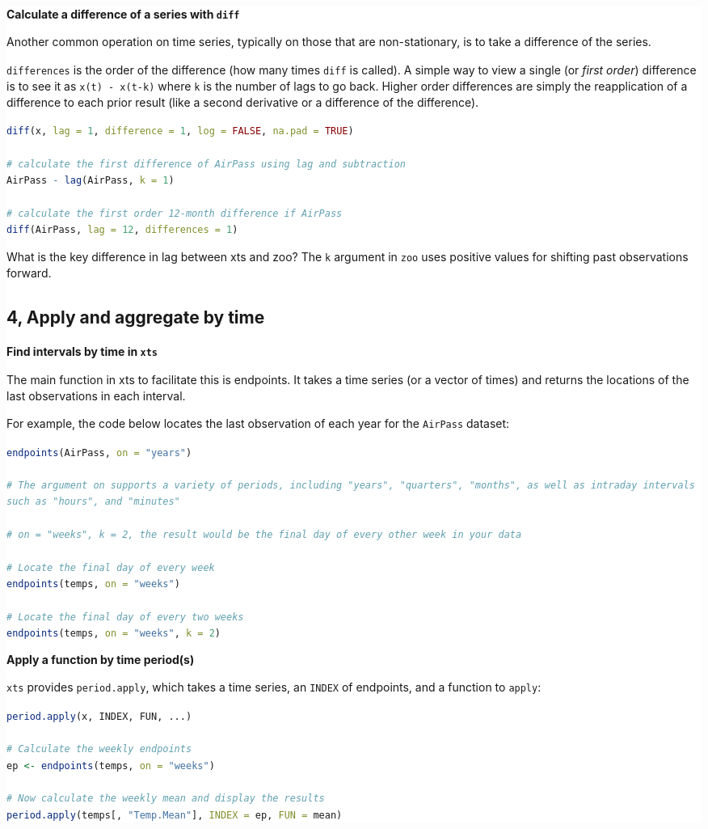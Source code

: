 **Calculate a difference of a series with `diff`**

Another common operation on time series, typically on those that are non-stationary, is to take a difference of the series.

`differences` is the order of the difference (how many times `diff` is called). A simple way to view a single (or *first order*) difference is to see it as `x(t) - x(t-k)` where `k` is the number of lags to go back. Higher order differences are simply the reapplication of a difference to each prior result (like a second derivative or a difference of the difference).

```r
diff(x, lag = 1, difference = 1, log = FALSE, na.pad = TRUE)

# calculate the first difference of AirPass using lag and subtraction
AirPass - lag(AirPass, k = 1)

# calculate the first order 12-month difference if AirPass
diff(AirPass, lag = 12, differences = 1)
```

What is the key difference in lag between xts and zoo? The `k` argument in `zoo` uses positive values for shifting past observations forward.

## 4, Apply and aggregate by time

**Find intervals by time in `xts`**

The main function in xts to facilitate this is endpoints. It takes a time series (or a vector of times) and returns the locations of the last observations in each interval.

For example, the code below locates the last observation of each year for the `AirPass` dataset:

```r
endpoints(AirPass, on = "years")

# The argument on supports a variety of periods, including "years", "quarters", "months", as well as intraday intervals such as "hours", and "minutes"

# on = "weeks", k = 2, the result would be the final day of every other week in your data

# Locate the final day of every week
endpoints(temps, on = "weeks")

# Locate the final day of every two weeks
endpoints(temps, on = "weeks", k = 2)
```

**Apply a function by time period(s)**

`xts` provides `period.apply`, which takes a time series, an `INDEX` of endpoints, and a function to `apply`:

```r
period.apply(x, INDEX, FUN, ...)

# Calculate the weekly endpoints
ep <- endpoints(temps, on = "weeks")

# Now calculate the weekly mean and display the results
period.apply(temps[, "Temp.Mean"], INDEX = ep, FUN = mean)
```
